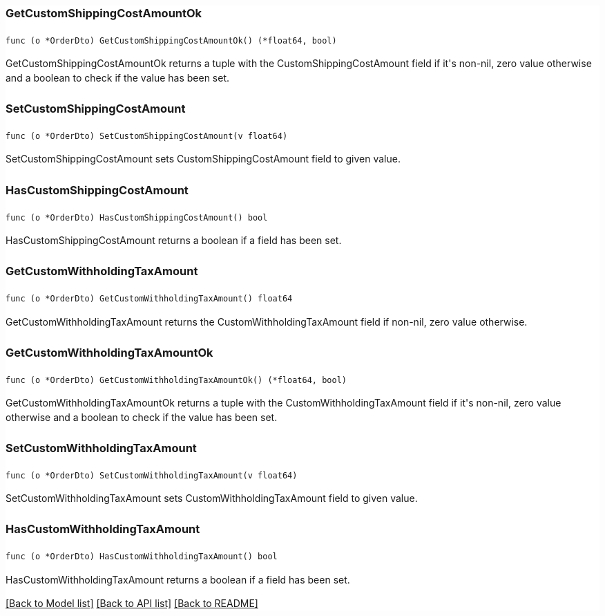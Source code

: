 ### GetCustomShippingCostAmountOk

`func (o *OrderDto) GetCustomShippingCostAmountOk() (*float64, bool)`

GetCustomShippingCostAmountOk returns a tuple with the CustomShippingCostAmount field if it's non-nil, zero value otherwise
and a boolean to check if the value has been set.

### SetCustomShippingCostAmount

`func (o *OrderDto) SetCustomShippingCostAmount(v float64)`

SetCustomShippingCostAmount sets CustomShippingCostAmount field to given value.

### HasCustomShippingCostAmount

`func (o *OrderDto) HasCustomShippingCostAmount() bool`

HasCustomShippingCostAmount returns a boolean if a field has been set.

### GetCustomWithholdingTaxAmount

`func (o *OrderDto) GetCustomWithholdingTaxAmount() float64`

GetCustomWithholdingTaxAmount returns the CustomWithholdingTaxAmount field if non-nil, zero value otherwise.

### GetCustomWithholdingTaxAmountOk

`func (o *OrderDto) GetCustomWithholdingTaxAmountOk() (*float64, bool)`

GetCustomWithholdingTaxAmountOk returns a tuple with the CustomWithholdingTaxAmount field if it's non-nil, zero value otherwise
and a boolean to check if the value has been set.

### SetCustomWithholdingTaxAmount

`func (o *OrderDto) SetCustomWithholdingTaxAmount(v float64)`

SetCustomWithholdingTaxAmount sets CustomWithholdingTaxAmount field to given value.

### HasCustomWithholdingTaxAmount

`func (o *OrderDto) HasCustomWithholdingTaxAmount() bool`

HasCustomWithholdingTaxAmount returns a boolean if a field has been set.


[[Back to Model list]](../README.md#documentation-for-models) [[Back to API list]](../README.md#documentation-for-api-endpoints) [[Back to README]](../README.md)


